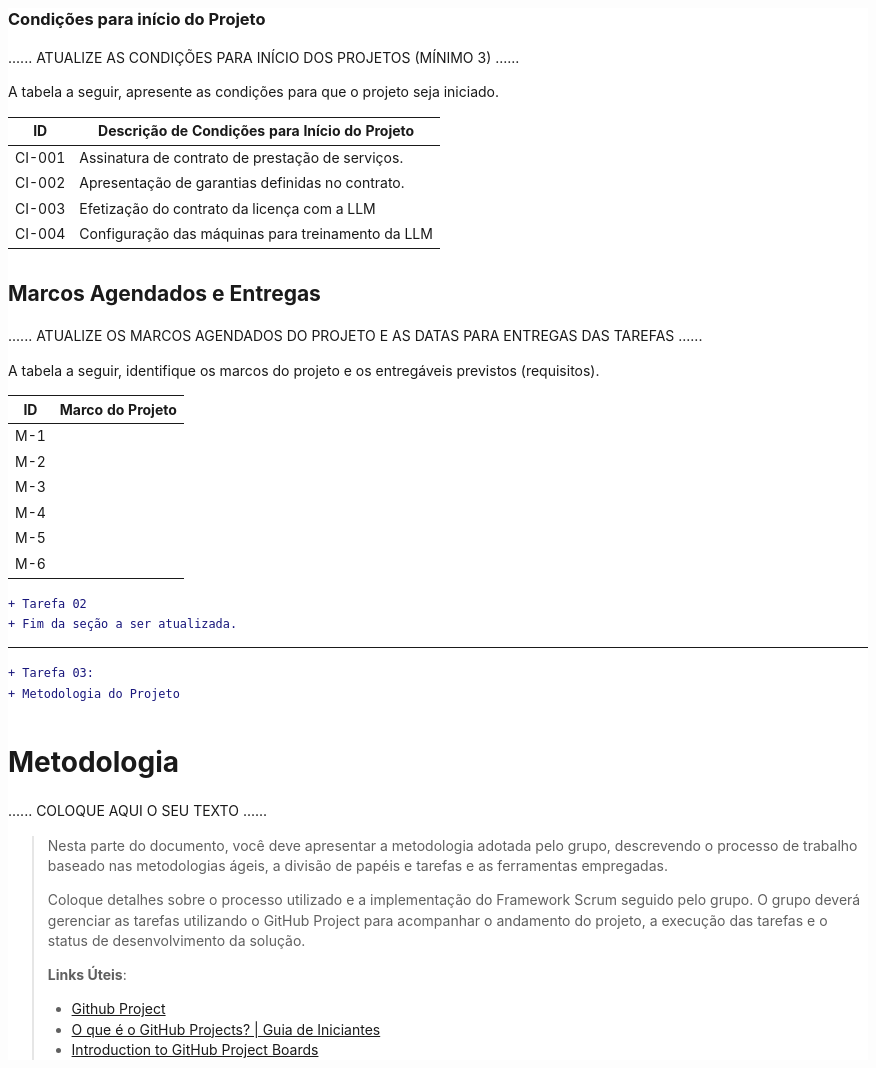 ### Condições para início do Projeto

......  ATUALIZE AS CONDIÇÕES PARA INÍCIO DOS PROJETOS (MÍNIMO 3) ......

A tabela a seguir, apresente as condições para que o projeto seja iniciado.

|ID    | Descrição de Condições para Início do Projeto    | 
|------|--------------------------------------------------|
|CI-001| Assinatura de contrato de prestação de serviços. |
|CI-002| Apresentação de garantias definidas no contrato. |
|CI-003| Efetização do contrato da licença com a LLM |
|CI-004| Configuração das máquinas para treinamento da LLM |

## Marcos Agendados e Entregas

......  ATUALIZE OS MARCOS AGENDADOS DO PROJETO E AS DATAS PARA ENTREGAS DAS TAREFAS ......

A tabela a seguir, identifique os marcos do projeto e os entregáveis previstos (requisitos).

|ID   | Marco do Projeto                                                  | 
|-----|-------------------------------------------------------------------|
|M-1  |  |
|M-2  |           |
|M-3  |                                                                   |
|M-4  |                                                                   |
|M-5  |                                                                   |
|M-6  |                                                                   |

```diff
+ Tarefa 02
+ Fim da seção a ser atualizada.
```

-----
```diff
+ Tarefa 03:
+ Metodologia do Projeto
```

# Metodologia

......  COLOQUE AQUI O SEU TEXTO ......

> Nesta parte do documento, você deve apresentar a metodologia adotada pelo grupo, descrevendo o processo de trabalho baseado nas metodologias ágeis, a divisão de papéis e tarefas e as ferramentas empregadas.
>
> Coloque detalhes sobre o processo utilizado e a implementação do Framework Scrum seguido pelo grupo. 
> O grupo deverá gerenciar as tarefas utilizando o GitHub Project para acompanhar o andamento do projeto, a execução das tarefas e o status de desenvolvimento da solução.
> 
> **Links Úteis**:
> - [Github Project](https://docs.github.com/en/issues/planning-and-tracking-with-projects/creating-projects/creating-a-project)
> - [O que é o GitHub Projects? | Guia de Iniciantes](https://www.youtube.com/watch?v=vxYTpsFKdiQ&ab_channel=JulioArruda)
> - [Introduction to GitHub Project Boards](https://www.youtube.com/watch?v=idZyqNIrt84&list=PLiO7XHcmTslc5hGrbnnmHIb0SeJLTpOEu&ab_channel=MickeyGousset)
